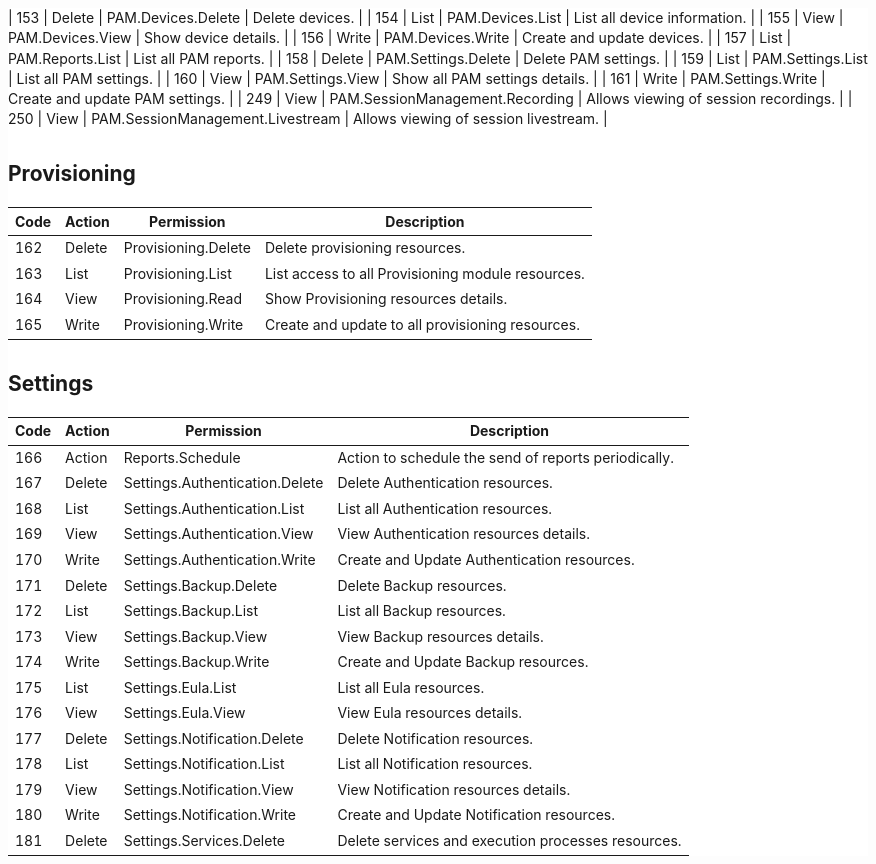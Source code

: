 | 153 | Delete         | PAM.Devices.Delete                                | Delete devices.                               |
| 154 | List           | PAM.Devices.List                                  | List all device information.                  |
| 155 | View           | PAM.Devices.View                                  | Show device details.                          |
| 156 | Write          | PAM.Devices.Write                                 | Create and update devices.                    |
| 157 | List           | PAM.Reports.List                                  | List all PAM reports.                         |
| 158 | Delete         | PAM.Settings.Delete                               | Delete PAM settings.                          |
| 159 | List           | PAM.Settings.List                                 | List all PAM settings.                        |
| 160 | View           | PAM.Settings.View                                 | Show all PAM settings details.                |
| 161 | Write          | PAM.Settings.Write                                | Create and update PAM settings.               |
| 249 | View           | PAM.SessionManagement.Recording                   | Allows viewing of session recordings.         |
| 250 | View           | PAM.SessionManagement.Livestream                  | Allows viewing of session livestream.         |

## Provisioning

| Code  | Action | Permission              | Description                                      |
|-----|--------|-------------------------|--------------------------------------------------|
| 162 | Delete | Provisioning.Delete     | Delete provisioning resources.                   |
| 163 | List   | Provisioning.List       | List access to all Provisioning module resources.|
| 164 | View   | Provisioning.Read       | Show Provisioning resources details.             |
| 165 | Write  | Provisioning.Write      | Create and update to all provisioning resources. |

## Settings

| Code  | Action | Permission                        | Description                                                 |
|-----|--------|-----------------------------------|-------------------------------------------------------------|
| 166 | Action | Reports.Schedule                  | Action to schedule the send of reports periodically.        |
| 167 | Delete | Settings.Authentication.Delete    | Delete Authentication resources.                            |
| 168 | List   | Settings.Authentication.List      | List all Authentication resources.                         |
| 169 | View   | Settings.Authentication.View      | View Authentication resources details.                      |
| 170 | Write  | Settings.Authentication.Write     | Create and Update Authentication resources.                 |
| 171 | Delete | Settings.Backup.Delete            | Delete Backup resources.                                    |
| 172 | List   | Settings.Backup.List              | List all Backup resources.                                  |
| 173 | View   | Settings.Backup.View              | View Backup resources details.                              |
| 174 | Write  | Settings.Backup.Write             | Create and Update Backup resources.                         |
| 175 | List   | Settings.Eula.List                | List all Eula resources.                                    |
| 176 | View   | Settings.Eula.View                | View Eula resources details.                                |
| 177 | Delete | Settings.Notification.Delete      | Delete Notification resources.                              |
| 178 | List   | Settings.Notification.List        | List all Notification resources.                            |
| 179 | View   | Settings.Notification.View        | View Notification resources details.                        |
| 180 | Write  | Settings.Notification.Write       | Create and Update Notification resources.                   |
| 181 | Delete | Settings.Services.Delete          | Delete services and execution processes resources.          |
